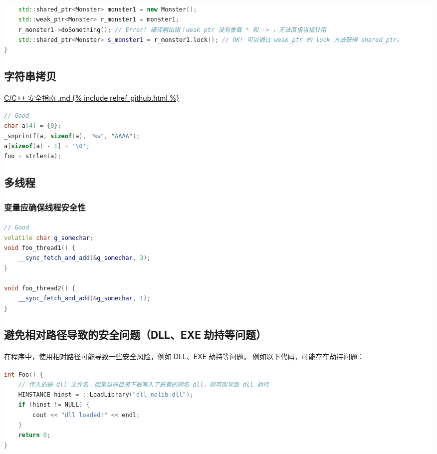   ```cpp
      std::shared_ptr<Monster> monster1 = new Monster();
      std::weak_ptr<Monster> r_monster1 = monster1;
      r_monster1->doSomething(); // Error! 编译器出错！weak_ptr 没有重载 * 和 -> ，无法直接当指针用
      std::shared_ptr<Monster> s_monster1 = r_monster1.lock(); // OK! 可以通过 weak_ptr 的 lock 方法获得 shared_ptr。
  }
```


## 字符串拷贝

[C/C++ 安全指南 .md {% include relref_github.html %}](https://github.com/Tencent/secguide/blob/main/C%2CC%2B%2B%E5%AE%89%E5%85%A8%E6%8C%87%E5%8D%97.md)
```cpp
// Good
char a[4] = {0};
_snprintf(a, sizeof(a), "%s", "AAAA");
a[sizeof(a) - 1] = '\0';
foo = strlen(a);
```


## 多线程


### 变量应确保线程安全性

```cpp
// Good
volatile char g_somechar;
void foo_thread1() {
    __sync_fetch_and_add(&g_somechar, 3);
}

void foo_thread2() {
    __sync_fetch_and_add(&g_somechar, 1);
}
```


## 避免相对路径导致的安全问题（DLL、EXE 劫持等问题）

在程序中，使用相对路径可能导致一些安全风险，例如 DLL、EXE 劫持等问题。
例如以下代码，可能存在劫持问题：
```cpp
int Foo() {
    // 传入的是 dll 文件名，如果当前目录下被写入了恶意的同名 dll，则可能导致 dll 劫持
    HINSTANCE hinst = ::LoadLibrary("dll_nolib.dll");
    if (hinst != NULL) {
        cout << "dll loaded!" << endl;
    }
    return 0;
}
```
